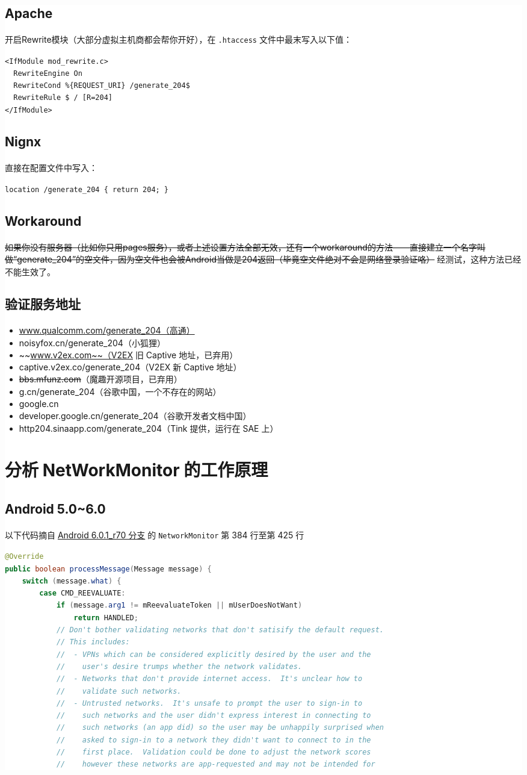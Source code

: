 ## Apache

开启Rewrite模块（大部分虚拟主机商都会帮你开好），在 `.htaccess` 文件中最末写入以下值：

```apacheconf
<IfModule mod_rewrite.c>
  RewriteEngine On
  RewriteCond %{REQUEST_URI} /generate_204$
  RewriteRule $ / [R=204]
</IfModule>
```
## Nignx

直接在配置文件中写入：

```nginx
location /generate_204 { return 204; }
```
## Workaround

~~如果你没有服务器（比如你只用pages服务），或者上述设置方法全部无效，还有一个workaround的方法——直接建立一个名字叫做“generate_204”的空文件，因为空文件也会被Android当做是204返回（毕竟空文件绝对不会是网络登录验证咯）~~ 经测试，这种方法已经不能生效了。

## 验证服务地址

- www.qualcomm.com/generate_204（高通）
- noisyfox.cn/generate_204（小狐狸）
- ~~www.v2ex.com~~（V2EX 旧 Captive 地址，已弃用）
- captive.v2ex.co/generate_204（V2EX 新 Captive 地址）
- ~~bbs.mfunz.com~~（魔趣开源项目，已弃用）
- g.cn/generate_204（谷歌中国，一个不存在的网站）
- google.cn
- developer.google.cn/generate_204（谷歌开发者文档中国）
- http204.sinaapp.com/generate_204（Tink 提供，运行在 SAE 上）

# 分析 NetWorkMonitor 的工作原理

## Android 5.0~6.0

以下代码摘自 [Android 6.0.1_r70 分支](https://android.googlesource.com/platform/frameworks/base/+/android-6.0.1_r70/services/core/java/com/android/server/connectivity/NetworkMonitor.java) 的 `NetworkMonitor` 第 384 行至第 425 行

```java
@Override
public boolean processMessage(Message message) {
    switch (message.what) {
        case CMD_REEVALUATE:
            if (message.arg1 != mReevaluateToken || mUserDoesNotWant)
                return HANDLED;
            // Don't bother validating networks that don't satisify the default request.
            // This includes:
            //  - VPNs which can be considered explicitly desired by the user and the
            //    user's desire trumps whether the network validates.
            //  - Networks that don't provide internet access.  It's unclear how to
            //    validate such networks.
            //  - Untrusted networks.  It's unsafe to prompt the user to sign-in to
            //    such networks and the user didn't express interest in connecting to
            //    such networks (an app did) so the user may be unhappily surprised when
            //    asked to sign-in to a network they didn't want to connect to in the
            //    first place.  Validation could be done to adjust the network scores
            //    however these networks are app-requested and may not be intended for
```